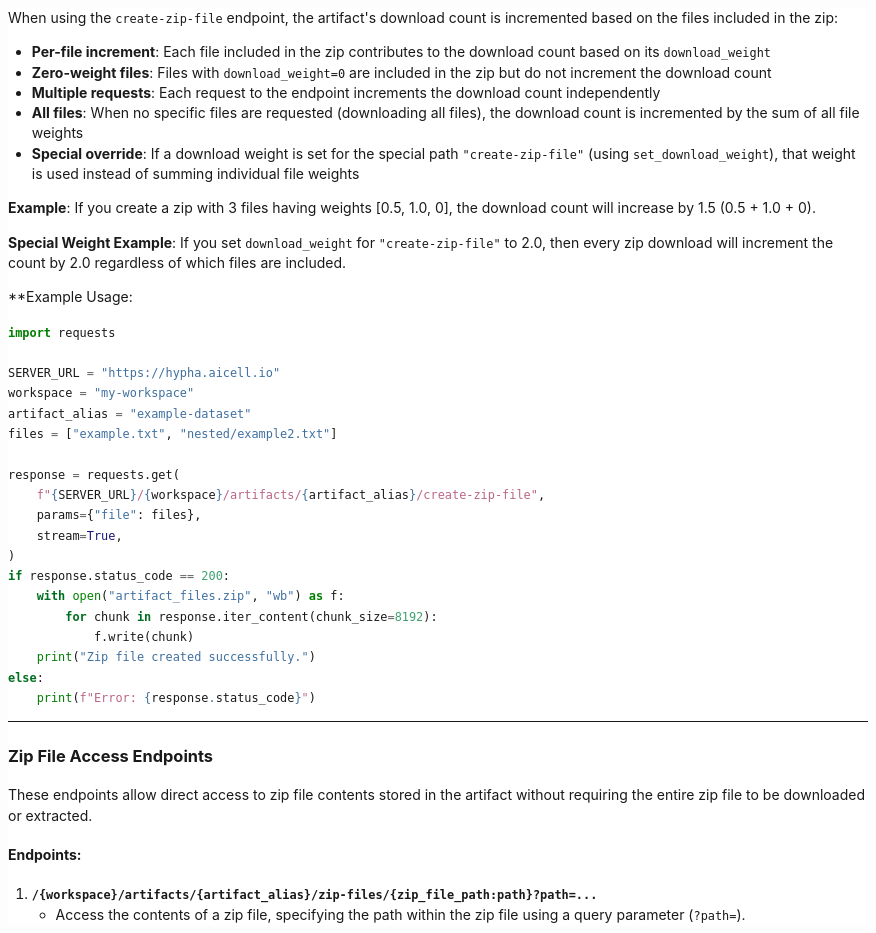 When using the `create-zip-file` endpoint, the artifact's download count is incremented based on the files included in the zip:

- **Per-file increment**: Each file included in the zip contributes to the download count based on its `download_weight`
- **Zero-weight files**: Files with `download_weight=0` are included in the zip but do not increment the download count
- **Multiple requests**: Each request to the endpoint increments the download count independently
- **All files**: When no specific files are requested (downloading all files), the download count is incremented by the sum of all file weights
- **Special override**: If a download weight is set for the special path `"create-zip-file"` (using `set_download_weight`), that weight is used instead of summing individual file weights

**Example**: If you create a zip with 3 files having weights [0.5, 1.0, 0], the download count will increase by 1.5 (0.5 + 1.0 + 0).

**Special Weight Example**: If you set `download_weight` for `"create-zip-file"` to 2.0, then every zip download will increment the count by 2.0 regardless of which files are included.

**Example Usage:

```python
import requests

SERVER_URL = "https://hypha.aicell.io"
workspace = "my-workspace"
artifact_alias = "example-dataset"
files = ["example.txt", "nested/example2.txt"]

response = requests.get(
    f"{SERVER_URL}/{workspace}/artifacts/{artifact_alias}/create-zip-file",
    params={"file": files},
    stream=True,
)
if response.status_code == 200:
    with open("artifact_files.zip", "wb") as f:
        for chunk in response.iter_content(chunk_size=8192):
            f.write(chunk)
    print("Zip file created successfully.")
else:
    print(f"Error: {response.status_code}")
```

---

### Zip File Access Endpoints

These endpoints allow direct access to zip file contents stored in the artifact without requiring the entire zip file to be downloaded or extracted.

#### Endpoints:

1. **`/{workspace}/artifacts/{artifact_alias}/zip-files/{zip_file_path:path}?path=...`**  
   - Access the contents of a zip file, specifying the path within the zip file using a query parameter (`?path=`).
